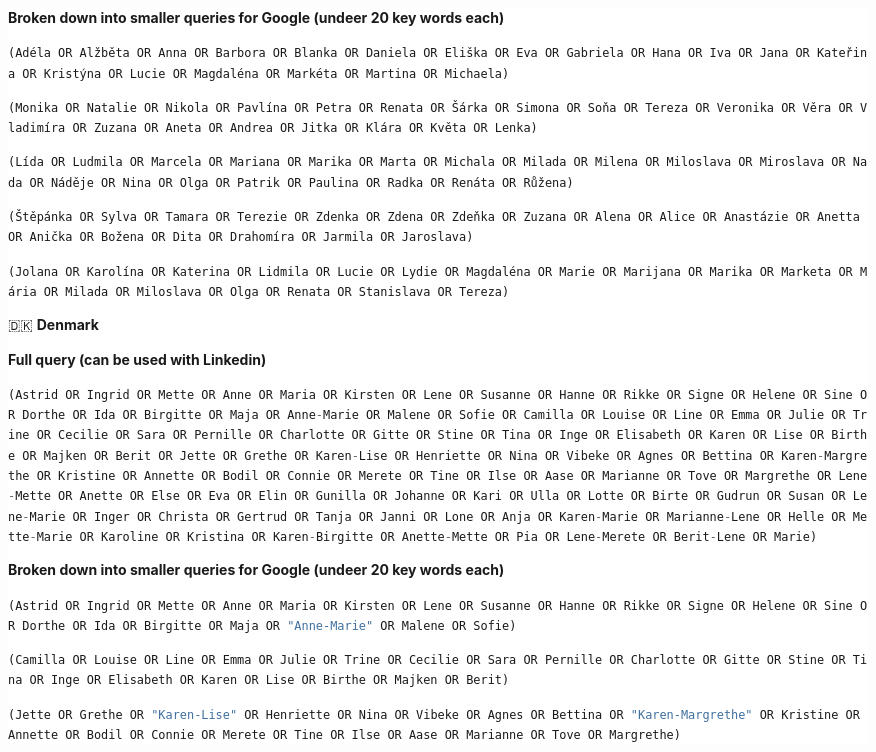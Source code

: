 **Broken down into smaller queries for Google (undeer 20 key words each)**

```jsx
(Adéla OR Alžběta OR Anna OR Barbora OR Blanka OR Daniela OR Eliška OR Eva OR Gabriela OR Hana OR Iva OR Jana OR Kateřina OR Kristýna OR Lucie OR Magdaléna OR Markéta OR Martina OR Michaela)
```

```jsx
(Monika OR Natalie OR Nikola OR Pavlína OR Petra OR Renata OR Šárka OR Simona OR Soňa OR Tereza OR Veronika OR Věra OR Vladimíra OR Zuzana OR Aneta OR Andrea OR Jitka OR Klára OR Květa OR Lenka)
```

```jsx
(Lída OR Ludmila OR Marcela OR Mariana OR Marika OR Marta OR Michala OR Milada OR Milena OR Miloslava OR Miroslava OR Nada OR Náděje OR Nina OR Olga OR Patrik OR Paulina OR Radka OR Renáta OR Růžena)
```

```jsx
(Štěpánka OR Sylva OR Tamara OR Terezie OR Zdenka OR Zdena OR Zdeňka OR Zuzana OR Alena OR Alice OR Anastázie OR Anetta OR Anička OR Božena OR Dita OR Drahomíra OR Jarmila OR Jaroslava)
```

```jsx
(Jolana OR Karolína OR Katerina OR Lidmila OR Lucie OR Lydie OR Magdaléna OR Marie OR Marijana OR Marika OR Marketa OR Mária OR Milada OR Miloslava OR Olga OR Renata OR Stanislava OR Tereza)
```

🇩🇰 **Denmark**

**Full query (can be used with Linkedin)**

```jsx
(Astrid OR Ingrid OR Mette OR Anne OR Maria OR Kirsten OR Lene OR Susanne OR Hanne OR Rikke OR Signe OR Helene OR Sine OR Dorthe OR Ida OR Birgitte OR Maja OR Anne-Marie OR Malene OR Sofie OR Camilla OR Louise OR Line OR Emma OR Julie OR Trine OR Cecilie OR Sara OR Pernille OR Charlotte OR Gitte OR Stine OR Tina OR Inge OR Elisabeth OR Karen OR Lise OR Birthe OR Majken OR Berit OR Jette OR Grethe OR Karen-Lise OR Henriette OR Nina OR Vibeke OR Agnes OR Bettina OR Karen-Margrethe OR Kristine OR Annette OR Bodil OR Connie OR Merete OR Tine OR Ilse OR Aase OR Marianne OR Tove OR Margrethe OR Lene-Mette OR Anette OR Else OR Eva OR Elin OR Gunilla OR Johanne OR Kari OR Ulla OR Lotte OR Birte OR Gudrun OR Susan OR Lene-Marie OR Inger OR Christa OR Gertrud OR Tanja OR Janni OR Lone OR Anja OR Karen-Marie OR Marianne-Lene OR Helle OR Mette-Marie OR Karoline OR Kristina OR Karen-Birgitte OR Anette-Mette OR Pia OR Lene-Merete OR Berit-Lene OR Marie)
```

**Broken down into smaller queries for Google (undeer 20 key words each)**

```jsx
(Astrid OR Ingrid OR Mette OR Anne OR Maria OR Kirsten OR Lene OR Susanne OR Hanne OR Rikke OR Signe OR Helene OR Sine OR Dorthe OR Ida OR Birgitte OR Maja OR "Anne-Marie" OR Malene OR Sofie)
```

```jsx
(Camilla OR Louise OR Line OR Emma OR Julie OR Trine OR Cecilie OR Sara OR Pernille OR Charlotte OR Gitte OR Stine OR Tina OR Inge OR Elisabeth OR Karen OR Lise OR Birthe OR Majken OR Berit)
```
```jsx
(Jette OR Grethe OR "Karen-Lise" OR Henriette OR Nina OR Vibeke OR Agnes OR Bettina OR "Karen-Margrethe" OR Kristine OR Annette OR Bodil OR Connie OR Merete OR Tine OR Ilse OR Aase OR Marianne OR Tove OR Margrethe)
```
